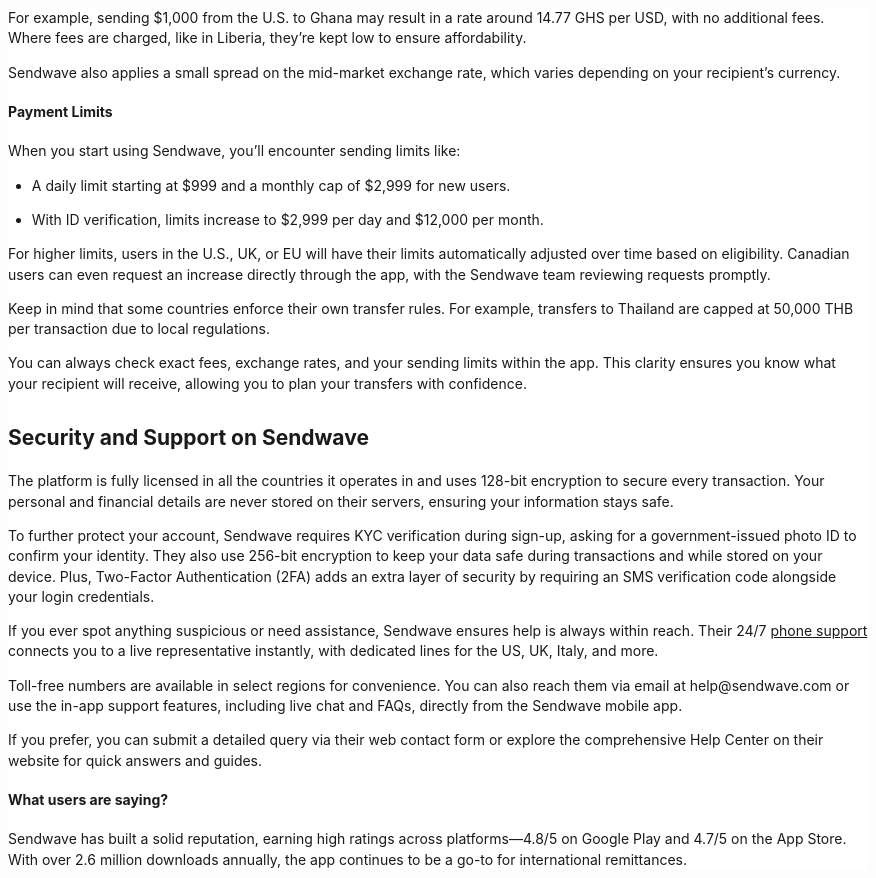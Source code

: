 For example, sending $1,000 from the U.S. to Ghana may result in a rate around 14.77 GHS per USD, with no additional fees. Where fees are charged, like in Liberia, they’re kept low to ensure affordability.

Sendwave also applies a small spread on the mid-market exchange rate, which varies depending on your recipient’s currency. 


#### Payment Limits

When you start using Sendwave, you’ll encounter sending limits like:

- A daily limit starting at $999 and a monthly cap of $2,999 for new users.

- With ID verification, limits increase to $2,999 per day and $12,000 per month.

For higher limits, users in the U.S., UK, or EU will have their limits automatically adjusted over time based on eligibility. Canadian users can even request an increase directly through the app, with the Sendwave team reviewing requests promptly.

Keep in mind that some countries enforce their own transfer rules. For example, transfers to Thailand are capped at 50,000 THB per transaction due to local regulations.

You can always check exact fees, exchange rates, and your sending limits within the app. This clarity ensures you know what your recipient will receive, allowing you to plan your transfers with confidence.


## Security and Support on Sendwave

The platform is fully licensed in all the countries it operates in and uses 128-bit encryption to secure every transaction. Your personal and financial details are never stored on their servers, ensuring your information stays safe.

To further protect your account, Sendwave requires KYC verification during sign-up, asking for a government-issued photo ID to confirm your identity. They also use 256-bit encryption to keep your data safe during transactions and while stored on your device. Plus, Two-Factor Authentication (2FA) adds an extra layer of security by requiring an SMS verification code alongside your login credentials.

If you ever spot anything suspicious or need assistance, Sendwave ensures help is always within reach. Their 24/7 [phone support](https://www.sendwave.com/en/support?to=ph) connects you to a live representative instantly, with dedicated lines for the US, UK, Italy, and more. 

Toll-free numbers are available in select regions for convenience. You can also reach them via email at help\@sendwave.com or use the in-app support features, including live chat and FAQs, directly from the Sendwave mobile app. 

If you prefer, you can submit a detailed query via their web contact form or explore the comprehensive Help Center on their website for quick answers and guides.


#### What users are saying?

Sendwave has built a solid reputation, earning high ratings across platforms—4.8/5 on Google Play and 4.7/5 on the App Store. With over 2.6 million downloads annually, the app continues to be a go-to for international remittances.
